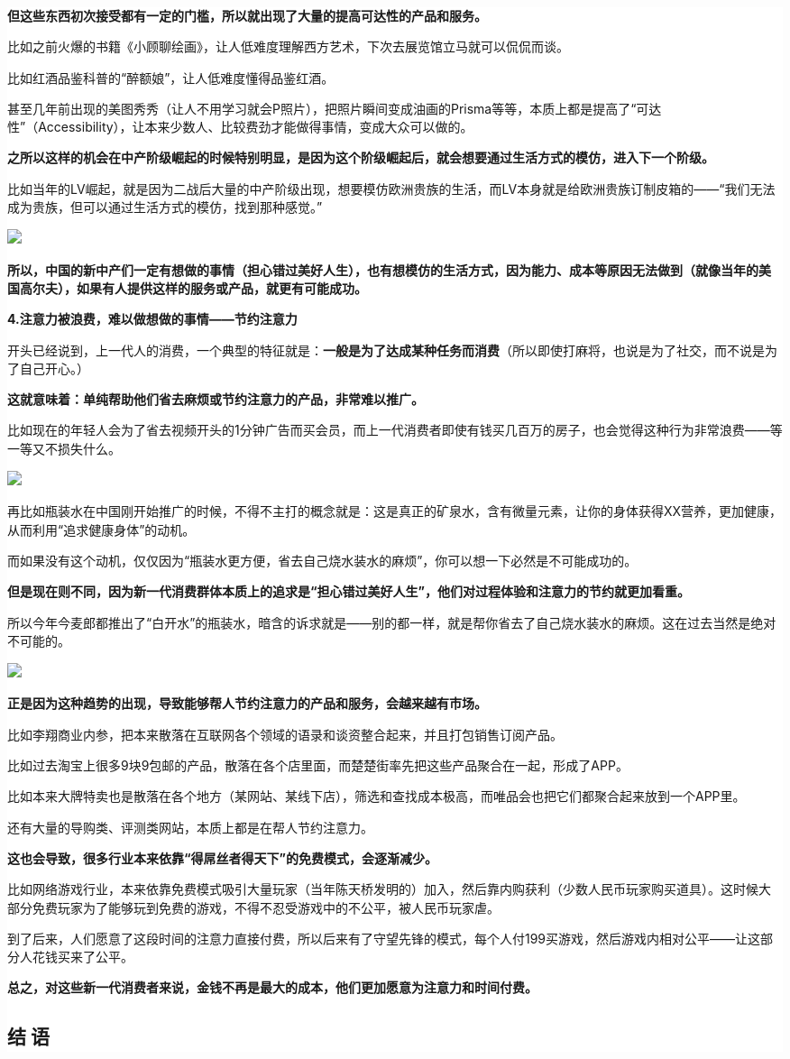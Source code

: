 **但这些东西初次接受都有一定的门槛，所以就出现了大量的提高可达性的产品和服务。**

比如之前火爆的书籍《小顾聊绘画》，让人低难度理解西方艺术，下次去展览馆立马就可以侃侃而谈。

比如红酒品鉴科普的“醉额娘”，让人低难度懂得品鉴红酒。

甚至几年前出现的美图秀秀（让人不用学习就会P照片），把照片瞬间变成油画的Prisma等等，本质上都是提高了“可达性”（Accessibility），让本来少数人、比较费劲才能做得事情，变成大众可以做的。

**之所以这样的机会在中产阶级崛起的时候特别明显，是因为这个阶级崛起后，就会想要通过生活方式的模仿，进入下一个阶级。**

比如当年的LV崛起，就是因为二战后大量的中产阶级出现，想要模仿欧洲贵族的生活，而LV本身就是给欧洲贵族订制皮箱的——“我们无法成为贵族，但可以通过生活方式的模仿，找到那种感觉。”


![](./_image/7.13.jpg)


**所以，中国的新中产们一定有想做的事情（担心错过美好人生），也有想模仿的生活方式，因为能力、成本等原因无法做到（就像当年的美国高尔夫），如果有人提供这样的服务或产品，就更有可能成功。**

**4.注意力被浪费，难以做想做的事情——节约注意力**

开头已经说到，上一代人的消费，一个典型的特征就是：**一般是为了达成某种任务而消费**（所以即使打麻将，也说是为了社交，而不说是为了自己开心。）

**这就意味着：单纯帮助他们省去麻烦或节约注意力的产品，非常难以推广。**

比如现在的年轻人会为了省去视频开头的1分钟广告而买会员，而上一代消费者即使有钱买几百万的房子，也会觉得这种行为非常浪费——等一等又不损失什么。


![](./_image/7.14.jpg)

再比如瓶装水在中国刚开始推广的时候，不得不主打的概念就是：这是真正的矿泉水，含有微量元素，让你的身体获得XX营养，更加健康，从而利用“追求健康身体”的动机。

而如果没有这个动机，仅仅因为“瓶装水更方便，省去自己烧水装水的麻烦”，你可以想一下必然是不可能成功的。

**但是现在则不同，因为新一代消费群体本质上的追求是“担心错过美好人生”，他们对过程体验和注意力的节约就更加看重。**

所以今年今麦郎都推出了“白开水”的瓶装水，暗含的诉求就是——别的都一样，就是帮你省去了自己烧水装水的麻烦。这在过去当然是绝对不可能的。


![](./_image/7.15.jpg)


**正是因为这种趋势的出现，导致能够帮人节约注意力的产品和服务，会越来越有市场。**

比如李翔商业内参，把本来散落在互联网各个领域的语录和谈资整合起来，并且打包销售订阅产品。

比如过去淘宝上很多9块9包邮的产品，散落在各个店里面，而楚楚街率先把这些产品聚合在一起，形成了APP。

比如本来大牌特卖也是散落在各个地方（某网站、某线下店），筛选和查找成本极高，而唯品会也把它们都聚合起来放到一个APP里。

还有大量的导购类、评测类网站，本质上都是在帮人节约注意力。

**这也会导致，很多行业本来依靠“得屌丝者得天下”的免费模式，会逐渐减少。**

比如网络游戏行业，本来依靠免费模式吸引大量玩家（当年陈天桥发明的）加入，然后靠内购获利（少数人民币玩家购买道具）。这时候大部分免费玩家为了能够玩到免费的游戏，不得不忍受游戏中的不公平，被人民币玩家虐。

到了后来，人们愿意了这段时间的注意力直接付费，所以后来有了守望先锋的模式，每个人付199买游戏，然后游戏内相对公平——让这部分人花钱买来了公平。

**总之，对这些新一代消费者来说，金钱不再是最大的成本，他们更加愿意为注意力和时间付费。**

## 结 语
